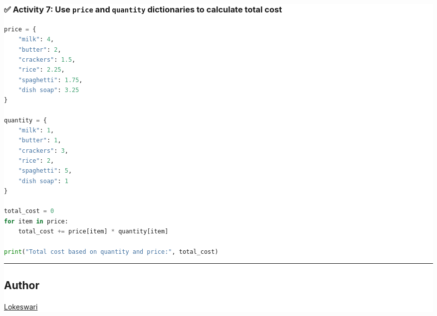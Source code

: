 ### ✅ Activity 7: Use `price` and `quantity` dictionaries to calculate total cost
```python
price = {
    "milk": 4,
    "butter": 2,
    "crackers": 1.5,
    "rice": 2.25,
    "spaghetti": 1.75,
    "dish soap": 3.25
}

quantity = {
    "milk": 1,
    "butter": 1,
    "crackers": 3,
    "rice": 2,
    "spaghetti": 5,
    "dish soap": 1
}

total_cost = 0
for item in price:
    total_cost += price[item] * quantity[item]

print("Total cost based on quantity and price:", total_cost)
```


---
## Author
[Lokeswari](https://github.com/LokiRameshBabu)
